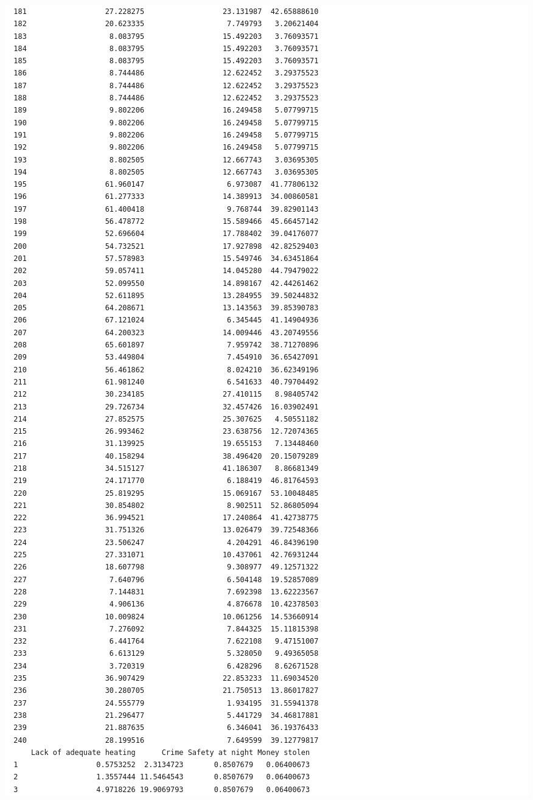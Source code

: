       181                  27.228275                  23.131987  42.65888610
      182                  20.623335                   7.749793   3.20621404
      183                   8.083795                  15.492203   3.76093571
      184                   8.083795                  15.492203   3.76093571
      185                   8.083795                  15.492203   3.76093571
      186                   8.744486                  12.622452   3.29375523
      187                   8.744486                  12.622452   3.29375523
      188                   8.744486                  12.622452   3.29375523
      189                   9.802206                  16.249458   5.07799715
      190                   9.802206                  16.249458   5.07799715
      191                   9.802206                  16.249458   5.07799715
      192                   9.802206                  16.249458   5.07799715
      193                   8.802505                  12.667743   3.03695305
      194                   8.802505                  12.667743   3.03695305
      195                  61.960147                   6.973087  41.77806132
      196                  61.277333                  14.389913  34.00860581
      197                  61.400418                   9.768744  39.82901143
      198                  56.478772                  15.589466  45.66457142
      199                  52.696604                  17.788402  39.04176077
      200                  54.732521                  17.927898  42.82529403
      201                  57.578983                  15.549746  34.63451864
      202                  59.057411                  14.045280  44.79479022
      203                  52.099550                  14.898167  42.44261462
      204                  52.611895                  13.284955  39.50244832
      205                  64.208671                  13.143563  39.85390783
      206                  67.121024                   6.345445  41.14904936
      207                  64.200323                  14.009446  43.20749556
      208                  65.601897                   7.959742  38.71270896
      209                  53.449804                   7.454910  36.65427091
      210                  56.461862                   8.024210  36.62349196
      211                  61.981240                   6.541633  40.79704492
      212                  30.234185                  27.410115   8.98405742
      213                  29.726734                  32.457426  16.03902491
      214                  27.852575                  25.307625   4.50551182
      215                  26.993462                  23.638756  12.72074365
      216                  31.139925                  19.655153   7.13448460
      217                  40.158294                  38.496420  20.15079289
      218                  34.515127                  41.186307   8.86681349
      219                  24.171770                   6.188419  46.81764593
      220                  25.819295                  15.069167  53.10048485
      221                  30.854802                   8.902511  52.86805094
      222                  36.994521                  17.240864  41.42738775
      223                  31.751326                  13.026479  39.72548366
      224                  23.506247                   4.204291  46.84396190
      225                  27.331071                  10.437061  42.76931244
      226                  18.607798                   9.308977  49.12571322
      227                   7.640796                   6.504148  19.52857089
      228                   7.144831                   7.692398  13.62223567
      229                   4.906136                   4.876678  10.42378503
      230                  10.009824                  10.061256  14.53660914
      231                   7.276092                   7.844325  15.11815398
      232                   6.441764                   7.622108   9.47151007
      233                   6.613129                   5.328050   9.49365058
      234                   3.720319                   6.428296   8.62671528
      235                  36.907429                  22.853233  11.69034520
      236                  30.280705                  21.750513  13.86017827
      237                  24.555779                   1.934195  31.55941378
      238                  21.296477                   5.441729  34.46817881
      239                  21.887635                   6.346041  36.19376433
      240                  28.199516                   7.649599  39.12779817
          Lack of adequate heating      Crime Safety at night Money stolen
      1                  0.5753252  2.3134723       0.8507679   0.06400673
      2                  1.3557444 11.5464543       0.8507679   0.06400673
      3                  4.9718226 19.9069793       0.8507679   0.06400673